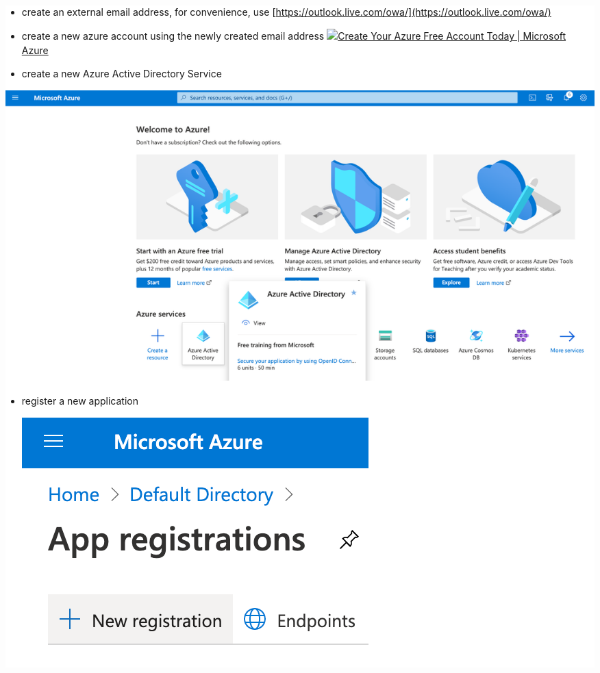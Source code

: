 *   create an external email address, for convenience, use [https://outlook.live.com/owa/](https://outlook.live.com/owa/)
    
*   create a new azure account using the newly created email address [![](./setting-up-identity-brokering-with-an-external-iam-0.png)Create Your Azure Free Account Today | Microsoft Azure](https://azure.microsoft.com/en-us/free/)
    
*   create a new Azure Active Directory Service
    

![](./setting-up-identity-brokering-with-an-external-iam-1.png)

*   register a new application  
      
    
    ![](./setting-up-identity-brokering-with-an-external-iam-2.png)
    